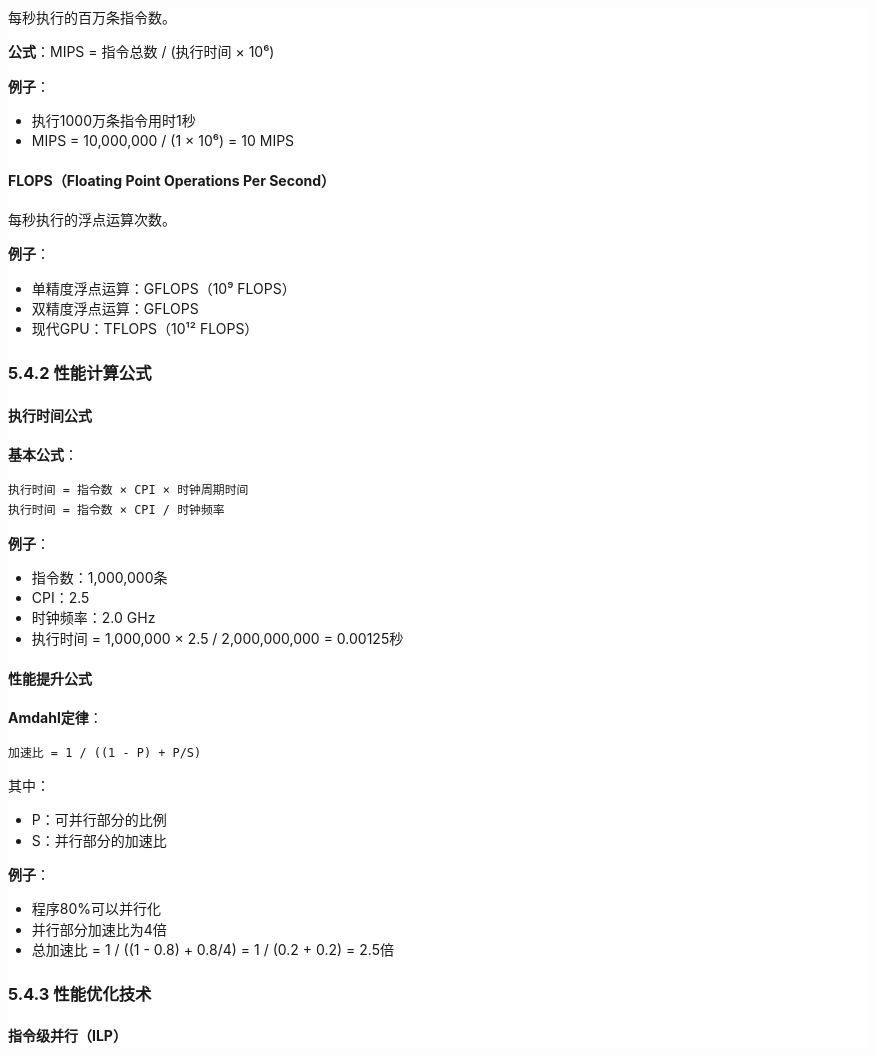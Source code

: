 每秒执行的百万条指令数。

**公式**：MIPS = 指令总数 / (执行时间 × 10⁶)

**例子**：

- 执行1000万条指令用时1秒
- MIPS = 10,000,000 / (1 × 10⁶) = 10 MIPS

#### FLOPS（Floating Point Operations Per Second）

每秒执行的浮点运算次数。

**例子**：

- 单精度浮点运算：GFLOPS（10⁹ FLOPS）
- 双精度浮点运算：GFLOPS
- 现代GPU：TFLOPS（10¹² FLOPS）

### 5.4.2 性能计算公式

#### 执行时间公式

**基本公式**：

```
执行时间 = 指令数 × CPI × 时钟周期时间
执行时间 = 指令数 × CPI / 时钟频率
```

**例子**：

- 指令数：1,000,000条
- CPI：2.5
- 时钟频率：2.0 GHz
- 执行时间 = 1,000,000 × 2.5 / 2,000,000,000 = 0.00125秒

#### 性能提升公式

**Amdahl定律**：

```
加速比 = 1 / ((1 - P) + P/S)
```

其中：

- P：可并行部分的比例
- S：并行部分的加速比

**例子**：

- 程序80%可以并行化
- 并行部分加速比为4倍
- 总加速比 = 1 / ((1 - 0.8) + 0.8/4) = 1 / (0.2 + 0.2) = 2.5倍

### 5.4.3 性能优化技术

#### 指令级并行（ILP）

